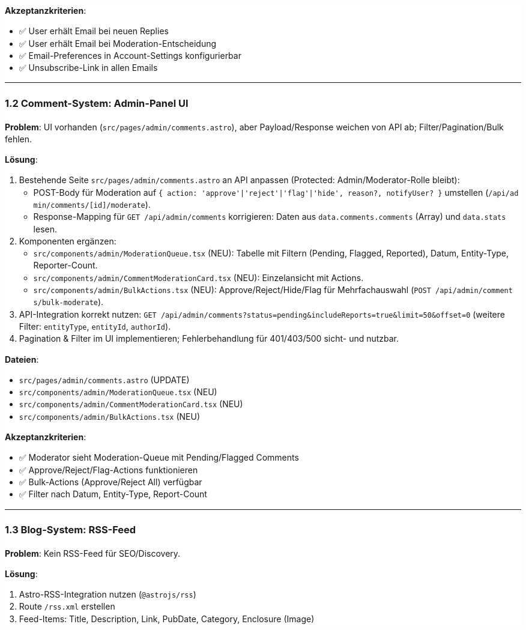 **Akzeptanzkriterien**:

- ✅ User erhält Email bei neuen Replies
- ✅ User erhält Email bei Moderation-Entscheidung
- ✅ Email-Preferences in Account-Settings konfigurierbar
- ✅ Unsubscribe-Link in allen Emails

---

### 1.2 Comment-System: Admin-Panel UI

**Problem**: UI vorhanden (`src/pages/admin/comments.astro`), aber Payload/Response weichen von API ab; Filter/Pagination/Bulk fehlen.

**Lösung**:

1. Bestehende Seite `src/pages/admin/comments.astro` an API anpassen (Protected: Admin/Moderator-Rolle bleibt):
   - POST-Body für Moderation auf `{ action: 'approve'|'reject'|'flag'|'hide', reason?, notifyUser? }` umstellen (`/api/admin/comments/[id]/moderate`).
   - Response-Mapping für `GET /api/admin/comments` korrigieren: Daten aus `data.comments.comments` (Array) und `data.stats` lesen.
2. Komponenten ergänzen:
   - `src/components/admin/ModerationQueue.tsx` (NEU): Tabelle mit Filtern (Pending, Flagged, Reported), Datum, Entity-Type, Reporter-Count.
   - `src/components/admin/CommentModerationCard.tsx` (NEU): Einzelansicht mit Actions.
   - `src/components/admin/BulkActions.tsx` (NEU): Approve/Reject/Hide/Flag für Mehrfachauswahl (`POST /api/admin/comments/bulk-moderate`).
3. API-Integration korrekt nutzen: `GET /api/admin/comments?status=pending&includeReports=true&limit=50&offset=0` (weitere Filter: `entityType`, `entityId`, `authorId`).
4. Pagination & Filter im UI implementieren; Fehlerbehandlung für 401/403/500 sicht- und nutzbar.

**Dateien**:

- `src/pages/admin/comments.astro` (UPDATE)
- `src/components/admin/ModerationQueue.tsx` (NEU)
- `src/components/admin/CommentModerationCard.tsx` (NEU)
- `src/components/admin/BulkActions.tsx` (NEU)

**Akzeptanzkriterien**:

- ✅ Moderator sieht Moderation-Queue mit Pending/Flagged Comments
- ✅ Approve/Reject/Flag-Actions funktionieren
- ✅ Bulk-Actions (Approve/Reject All) verfügbar
- ✅ Filter nach Datum, Entity-Type, Report-Count

---

### 1.3 Blog-System: RSS-Feed

**Problem**: Kein RSS-Feed für SEO/Discovery.

**Lösung**:

1. Astro-RSS-Integration nutzen (`@astrojs/rss`)
2. Route `/rss.xml` erstellen
3. Feed-Items: Title, Description, Link, PubDate, Category, Enclosure (Image)

